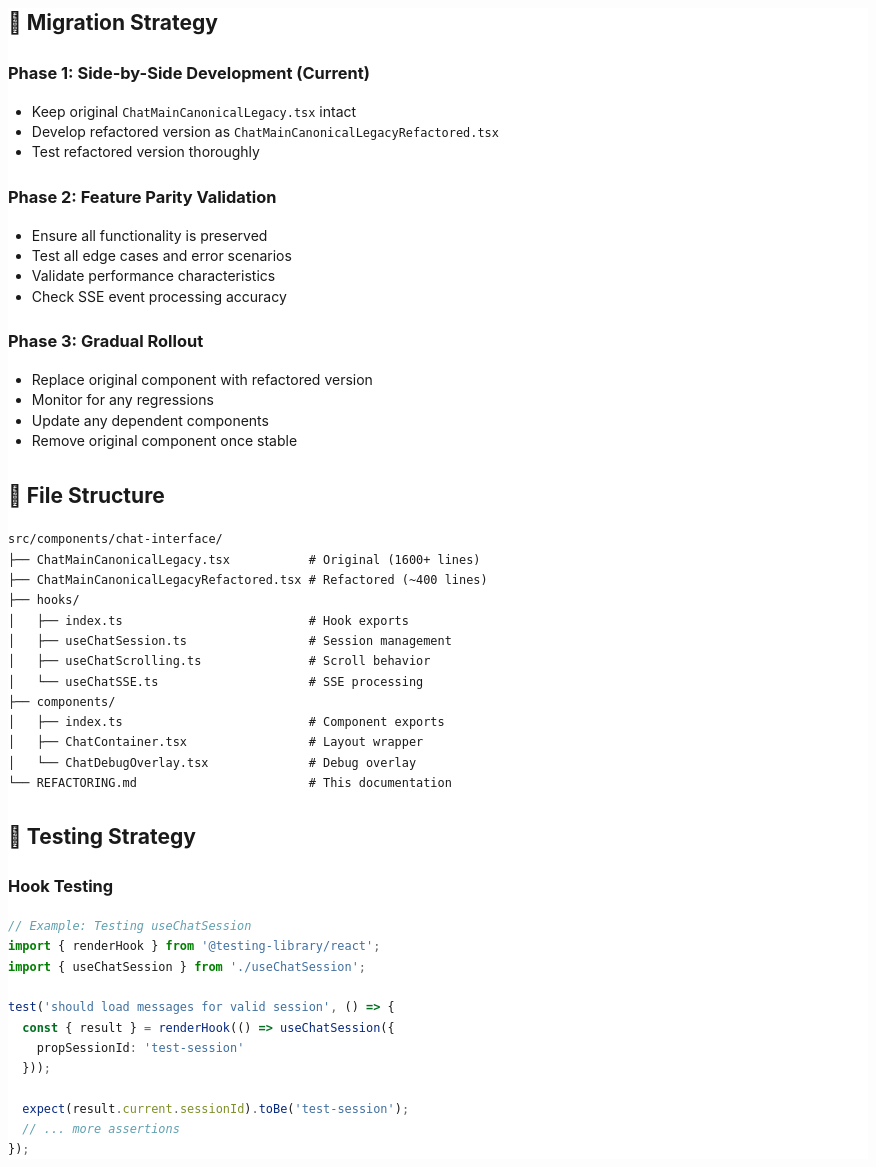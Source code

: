 ## 🔄 Migration Strategy

### **Phase 1: Side-by-Side Development** (Current)
- Keep original `ChatMainCanonicalLegacy.tsx` intact
- Develop refactored version as `ChatMainCanonicalLegacyRefactored.tsx`
- Test refactored version thoroughly

### **Phase 2: Feature Parity Validation**
- Ensure all functionality is preserved
- Test all edge cases and error scenarios
- Validate performance characteristics
- Check SSE event processing accuracy

### **Phase 3: Gradual Rollout**
- Replace original component with refactored version
- Monitor for any regressions
- Update any dependent components
- Remove original component once stable

## 📁 File Structure

```
src/components/chat-interface/
├── ChatMainCanonicalLegacy.tsx           # Original (1600+ lines)
├── ChatMainCanonicalLegacyRefactored.tsx # Refactored (~400 lines)
├── hooks/
│   ├── index.ts                          # Hook exports
│   ├── useChatSession.ts                 # Session management
│   ├── useChatScrolling.ts               # Scroll behavior
│   └── useChatSSE.ts                     # SSE processing
├── components/
│   ├── index.ts                          # Component exports
│   ├── ChatContainer.tsx                 # Layout wrapper
│   └── ChatDebugOverlay.tsx              # Debug overlay
└── REFACTORING.md                        # This documentation
```

## 🧪 Testing Strategy

### **Hook Testing**
```typescript
// Example: Testing useChatSession
import { renderHook } from '@testing-library/react';
import { useChatSession } from './useChatSession';

test('should load messages for valid session', () => {
  const { result } = renderHook(() => useChatSession({ 
    propSessionId: 'test-session' 
  }));
  
  expect(result.current.sessionId).toBe('test-session');
  // ... more assertions
});
```

